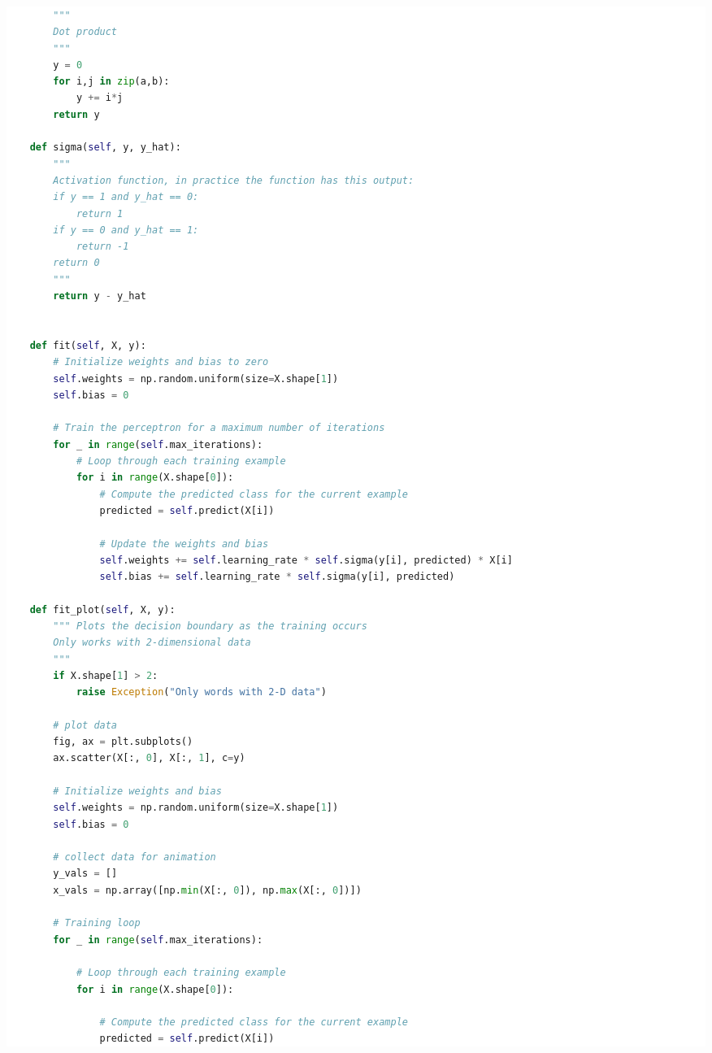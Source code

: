 ```python
        """
        Dot product
        """
        y = 0
        for i,j in zip(a,b):
            y += i*j
        return y

    def sigma(self, y, y_hat):
        """
        Activation function, in practice the function has this output:
        if y == 1 and y_hat == 0:
            return 1
        if y == 0 and y_hat == 1:
            return -1
        return 0        
        """
        return y - y_hat

    
    def fit(self, X, y):
        # Initialize weights and bias to zero
        self.weights = np.random.uniform(size=X.shape[1])
        self.bias = 0
        
        # Train the perceptron for a maximum number of iterations
        for _ in range(self.max_iterations):
            # Loop through each training example
            for i in range(X.shape[0]):
                # Compute the predicted class for the current example
                predicted = self.predict(X[i])
                
                # Update the weights and bias
                self.weights += self.learning_rate * self.sigma(y[i], predicted) * X[i]
                self.bias += self.learning_rate * self.sigma(y[i], predicted)
    
    def fit_plot(self, X, y):
        """ Plots the decision boundary as the training occurs 
        Only works with 2-dimensional data        
        """
        if X.shape[1] > 2:
            raise Exception("Only words with 2-D data")
        
        # plot data
        fig, ax = plt.subplots()
        ax.scatter(X[:, 0], X[:, 1], c=y)
        
        # Initialize weights and bias
        self.weights = np.random.uniform(size=X.shape[1])
        self.bias = 0
        
        # collect data for animation
        y_vals = []
        x_vals = np.array([np.min(X[:, 0]), np.max(X[:, 0])])
        
        # Training loop
        for _ in range(self.max_iterations):
            
            # Loop through each training example
            for i in range(X.shape[0]):
                
                # Compute the predicted class for the current example
                predicted = self.predict(X[i])
```